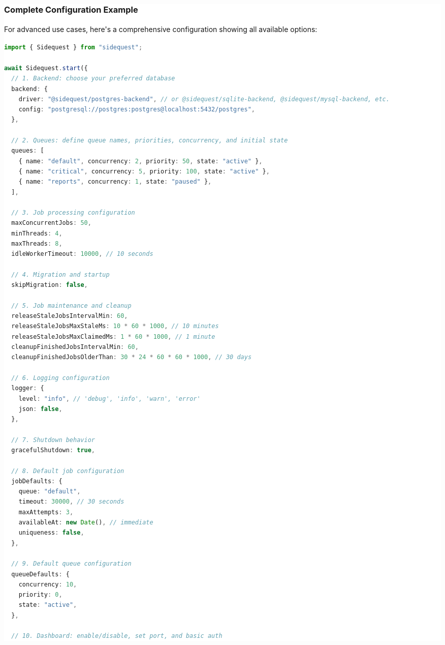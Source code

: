 ### Complete Configuration Example

For advanced use cases, here's a comprehensive configuration showing all available options:

```typescript
import { Sidequest } from "sidequest";

await Sidequest.start({
  // 1. Backend: choose your preferred database
  backend: {
    driver: "@sidequest/postgres-backend", // or @sidequest/sqlite-backend, @sidequest/mysql-backend, etc.
    config: "postgresql://postgres:postgres@localhost:5432/postgres",
  },

  // 2. Queues: define queue names, priorities, concurrency, and initial state
  queues: [
    { name: "default", concurrency: 2, priority: 50, state: "active" },
    { name: "critical", concurrency: 5, priority: 100, state: "active" },
    { name: "reports", concurrency: 1, state: "paused" },
  ],

  // 3. Job processing configuration
  maxConcurrentJobs: 50,
  minThreads: 4,
  maxThreads: 8,
  idleWorkerTimeout: 10000, // 10 seconds

  // 4. Migration and startup
  skipMigration: false,

  // 5. Job maintenance and cleanup
  releaseStaleJobsIntervalMin: 60,
  releaseStaleJobsMaxStaleMs: 10 * 60 * 1000, // 10 minutes
  releaseStaleJobsMaxClaimedMs: 1 * 60 * 1000, // 1 minute
  cleanupFinishedJobsIntervalMin: 60,
  cleanupFinishedJobsOlderThan: 30 * 24 * 60 * 60 * 1000, // 30 days

  // 6. Logging configuration
  logger: {
    level: "info", // 'debug', 'info', 'warn', 'error'
    json: false,
  },

  // 7. Shutdown behavior
  gracefulShutdown: true,

  // 8. Default job configuration
  jobDefaults: {
    queue: "default",
    timeout: 30000, // 30 seconds
    maxAttempts: 3,
    availableAt: new Date(), // immediate
    uniqueness: false,
  },

  // 9. Default queue configuration
  queueDefaults: {
    concurrency: 10,
    priority: 0,
    state: "active",
  },

  // 10. Dashboard: enable/disable, set port, and basic auth
```